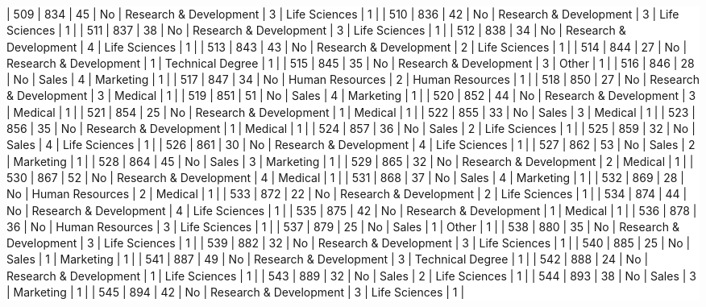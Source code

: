 |  509 |              834 |    45 | No          | Research & Development |           3 | Life Sciences    |               1 |
|  510 |              836 |    42 | No          | Research & Development |           3 | Life Sciences    |               1 |
|  511 |              837 |    38 | No          | Research & Development |           3 | Life Sciences    |               1 |
|  512 |              838 |    34 | No          | Research & Development |           4 | Life Sciences    |               1 |
|  513 |              843 |    43 | No          | Research & Development |           2 | Life Sciences    |               1 |
|  514 |              844 |    27 | No          | Research & Development |           1 | Technical Degree |               1 |
|  515 |              845 |    35 | No          | Research & Development |           3 | Other            |               1 |
|  516 |              846 |    28 | No          | Sales                  |           4 | Marketing        |               1 |
|  517 |              847 |    34 | No          | Human Resources        |           2 | Human Resources  |               1 |
|  518 |              850 |    27 | No          | Research & Development |           3 | Medical          |               1 |
|  519 |              851 |    51 | No          | Sales                  |           4 | Marketing        |               1 |
|  520 |              852 |    44 | No          | Research & Development |           3 | Medical          |               1 |
|  521 |              854 |    25 | No          | Research & Development |           1 | Medical          |               1 |
|  522 |              855 |    33 | No          | Sales                  |           3 | Medical          |               1 |
|  523 |              856 |    35 | No          | Research & Development |           1 | Medical          |               1 |
|  524 |              857 |    36 | No          | Sales                  |           2 | Life Sciences    |               1 |
|  525 |              859 |    32 | No          | Sales                  |           4 | Life Sciences    |               1 |
|  526 |              861 |    30 | No          | Research & Development |           4 | Life Sciences    |               1 |
|  527 |              862 |    53 | No          | Sales                  |           2 | Marketing        |               1 |
|  528 |              864 |    45 | No          | Sales                  |           3 | Marketing        |               1 |
|  529 |              865 |    32 | No          | Research & Development |           2 | Medical          |               1 |
|  530 |              867 |    52 | No          | Research & Development |           4 | Medical          |               1 |
|  531 |              868 |    37 | No          | Sales                  |           4 | Marketing        |               1 |
|  532 |              869 |    28 | No          | Human Resources        |           2 | Medical          |               1 |
|  533 |              872 |    22 | No          | Research & Development |           2 | Life Sciences    |               1 |
|  534 |              874 |    44 | No          | Research & Development |           4 | Life Sciences    |               1 |
|  535 |              875 |    42 | No          | Research & Development |           1 | Medical          |               1 |
|  536 |              878 |    36 | No          | Human Resources        |           3 | Life Sciences    |               1 |
|  537 |              879 |    25 | No          | Sales                  |           1 | Other            |               1 |
|  538 |              880 |    35 | No          | Research & Development |           3 | Life Sciences    |               1 |
|  539 |              882 |    32 | No          | Research & Development |           3 | Life Sciences    |               1 |
|  540 |              885 |    25 | No          | Sales                  |           1 | Marketing        |               1 |
|  541 |              887 |    49 | No          | Research & Development |           3 | Technical Degree |               1 |
|  542 |              888 |    24 | No          | Research & Development |           1 | Life Sciences    |               1 |
|  543 |              889 |    32 | No          | Sales                  |           2 | Life Sciences    |               1 |
|  544 |              893 |    38 | No          | Sales                  |           3 | Marketing        |               1 |
|  545 |              894 |    42 | No          | Research & Development |           3 | Life Sciences    |               1 |